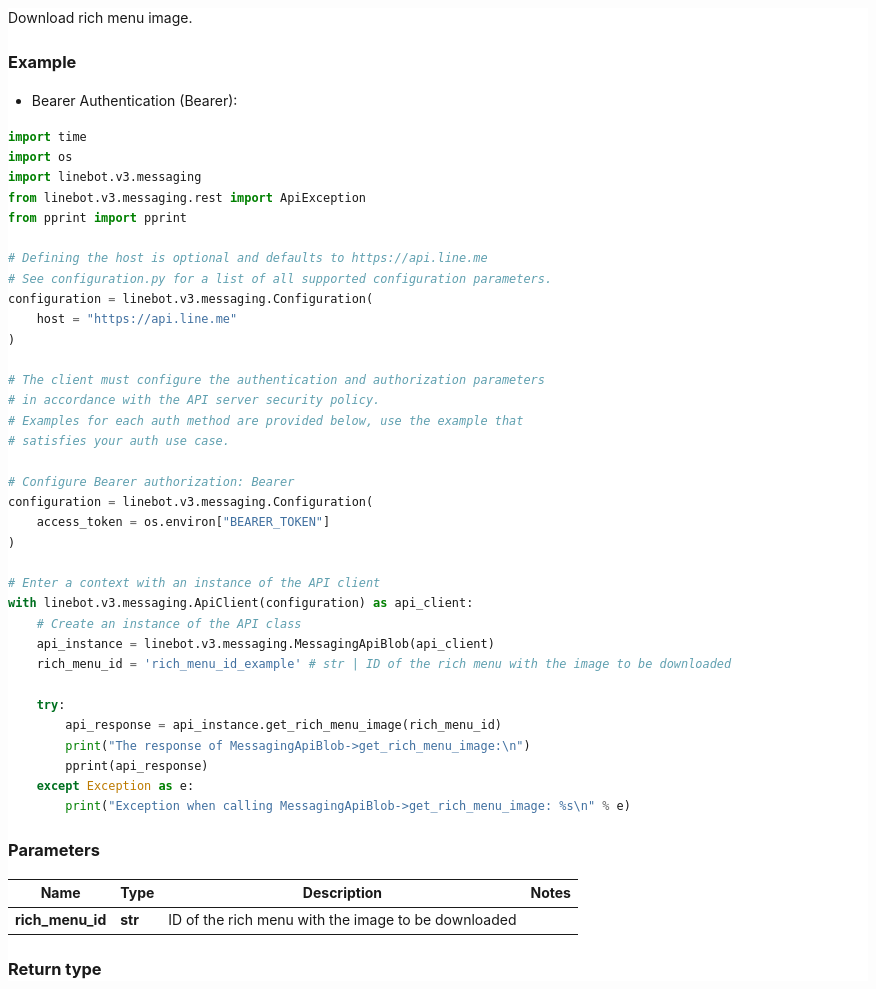 

Download rich menu image.

### Example

* Bearer Authentication (Bearer):
```python
import time
import os
import linebot.v3.messaging
from linebot.v3.messaging.rest import ApiException
from pprint import pprint

# Defining the host is optional and defaults to https://api.line.me
# See configuration.py for a list of all supported configuration parameters.
configuration = linebot.v3.messaging.Configuration(
    host = "https://api.line.me"
)

# The client must configure the authentication and authorization parameters
# in accordance with the API server security policy.
# Examples for each auth method are provided below, use the example that
# satisfies your auth use case.

# Configure Bearer authorization: Bearer
configuration = linebot.v3.messaging.Configuration(
    access_token = os.environ["BEARER_TOKEN"]
)

# Enter a context with an instance of the API client
with linebot.v3.messaging.ApiClient(configuration) as api_client:
    # Create an instance of the API class
    api_instance = linebot.v3.messaging.MessagingApiBlob(api_client)
    rich_menu_id = 'rich_menu_id_example' # str | ID of the rich menu with the image to be downloaded

    try:
        api_response = api_instance.get_rich_menu_image(rich_menu_id)
        print("The response of MessagingApiBlob->get_rich_menu_image:\n")
        pprint(api_response)
    except Exception as e:
        print("Exception when calling MessagingApiBlob->get_rich_menu_image: %s\n" % e)
```


### Parameters

Name | Type | Description  | Notes
------------- | ------------- | ------------- | -------------
 **rich_menu_id** | **str**| ID of the rich menu with the image to be downloaded | 

### Return type
